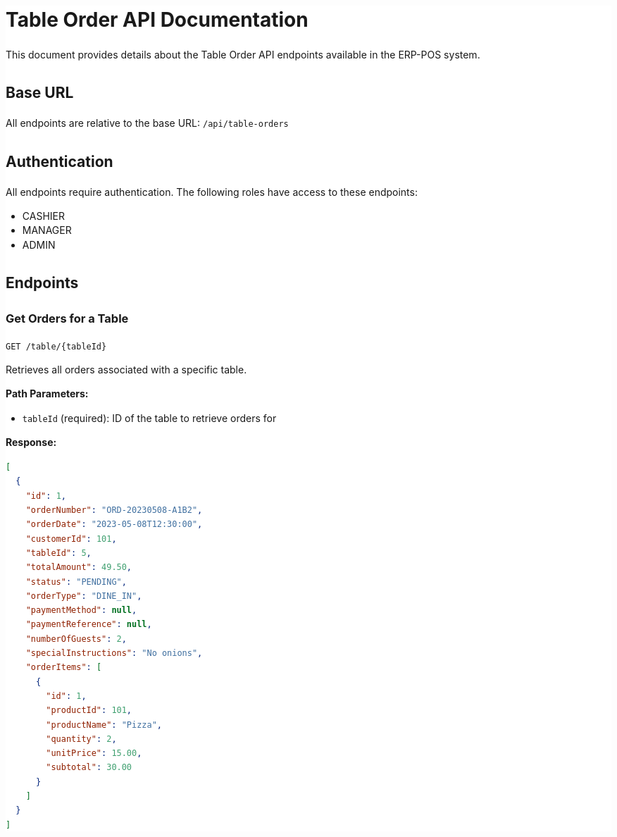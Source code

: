 # Table Order API Documentation

This document provides details about the Table Order API endpoints available in the ERP-POS system.

## Base URL

All endpoints are relative to the base URL: `/api/table-orders`

## Authentication

All endpoints require authentication. The following roles have access to these endpoints:
- CASHIER
- MANAGER
- ADMIN

## Endpoints

### Get Orders for a Table

```
GET /table/{tableId}
```

Retrieves all orders associated with a specific table.

**Path Parameters:**
- `tableId` (required): ID of the table to retrieve orders for

**Response:**
```json
[
  {
    "id": 1,
    "orderNumber": "ORD-20230508-A1B2",
    "orderDate": "2023-05-08T12:30:00",
    "customerId": 101,
    "tableId": 5,
    "totalAmount": 49.50,
    "status": "PENDING",
    "orderType": "DINE_IN",
    "paymentMethod": null,
    "paymentReference": null,
    "numberOfGuests": 2,
    "specialInstructions": "No onions",
    "orderItems": [
      {
        "id": 1,
        "productId": 101,
        "productName": "Pizza",
        "quantity": 2,
        "unitPrice": 15.00,
        "subtotal": 30.00
      }
    ]
  }
]
```
